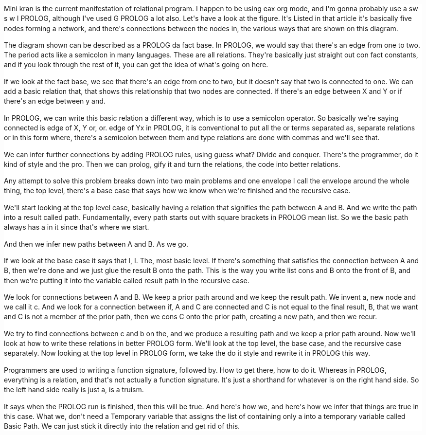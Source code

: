Mini kran is the current manifestation of relational program. I happen to be using eax org mode, and I'm gonna probably use a sw s w I PROLOG, although I've used G PROLOG a lot also. Let's have a look at the figure. It's Listed in that article it's basically five nodes forming a network, and there's connections between the nodes in, the various ways that are shown on this diagram.

The diagram shown can be described as a PROLOG da fact base. In PROLOG, we would say that there's an edge from one to two. The period acts like a semicolon in many languages. These are all relations. They're basically just straight out con fact constants, and if you look through the rest of it, you can get the idea of what's going on here.

If we look at the fact base, we see that there's an edge from one to two, but it doesn't say that two is connected to one. We can add a basic relation that, that shows this relationship that two nodes are connected. If there's an edge between X and Y or if there's an edge between y and.

In PROLOG, we can write this basic relation a different way, which is to use a semicolon operator. So basically we're saying connected is edge of X, Y or, or.  edge of Yx in PROLOG, it is conventional to put all the or terms separated as, separate relations or in this form where, there's a semicolon between them and type relations are done with commas and we'll see that.

We can infer further connections by adding PROLOG rules, using guess what? Divide and conquer. There's the programmer, do it kind of style and the pro. Then we can prolog, gify it and turn the relations, the code into better relations.

Any attempt to solve this problem breaks down into two main problems and one envelope I call the envelope around the whole thing, the top level, there's a base case that says how we know when we're finished and the recursive case.

We'll start looking at the top level case, basically having a relation that signifies the path between A and B. And we write the path into a result called path. Fundamentally, every path starts out with square brackets in PROLOG mean list. So we the basic path always has a in it since that's where we start.

And then we infer new paths between A and B. As we go.

If we look at the base case it says that I, I. The, most basic level. If there's something that satisfies the connection between A and B, then we're done and we just glue the result B onto the path. This is the way you write list cons and B onto the front of B, and then we're putting it into the variable called result path in the recursive case.

We look for connections between A and B. We keep a prior path around and we keep the result path. We invent a, new node and we call it c. And we look for a connection between if, A and C are connected and C is not equal to the final result, B, that we want and C is not a member of the prior path, then we cons C onto the prior path, creating a new path, and then we recur.

We try to find connections between c and b on the, and we produce a resulting path and we keep a prior path around. Now we'll look at how to write these relations in better PROLOG form. We'll look at the top level, the base case, and the recursive case separately. Now looking at the top level in PROLOG form, we take the do it style and rewrite it in PROLOG this way.

Programmers are used to writing a function signature, followed by. How to get there, how to do it. Whereas in PROLOG, everything is a relation, and that's not actually a function signature. It's just a shorthand for whatever is on the right hand side. So the left hand side really is just a, is a truism.

It says when the PROLOG run is finished, then this will be true. And here's how we, and here's how we infer that things are true in this case. What we, don't need a Temporary variable that assigns the list of containing only a into a temporary variable called Basic Path. We can just stick it directly into the relation and get rid of this.
